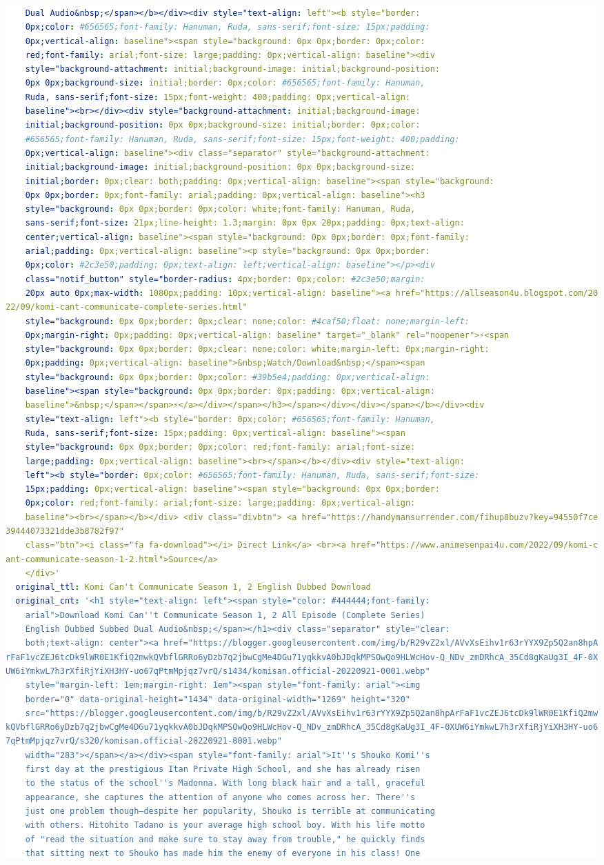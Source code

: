 ```yaml
    Dual Audio&nbsp;</span></b></div><div style="text-align: left"><b style="border:
    0px;color: #656565;font-family: Hanuman, Ruda, sans-serif;font-size: 15px;padding:
    0px;vertical-align: baseline"><span style="background: 0px 0px;border: 0px;color:
    red;font-family: arial;font-size: large;padding: 0px;vertical-align: baseline"><div
    style="background-attachment: initial;background-image: initial;background-position:
    0px 0px;background-size: initial;border: 0px;color: #656565;font-family: Hanuman,
    Ruda, sans-serif;font-size: 15px;font-weight: 400;padding: 0px;vertical-align:
    baseline"><br></div><div style="background-attachment: initial;background-image:
    initial;background-position: 0px 0px;background-size: initial;border: 0px;color:
    #656565;font-family: Hanuman, Ruda, sans-serif;font-size: 15px;font-weight: 400;padding:
    0px;vertical-align: baseline"><div class="separator" style="background-attachment:
    initial;background-image: initial;background-position: 0px 0px;background-size:
    initial;border: 0px;clear: both;padding: 0px;vertical-align: baseline"><span style="background:
    0px 0px;border: 0px;font-family: arial;padding: 0px;vertical-align: baseline"><h3
    style="background: 0px 0px;border: 0px;color: white;font-family: Hanuman, Ruda,
    sans-serif;font-size: 21px;line-height: 1.3;margin: 0px 0px 20px;padding: 0px;text-align:
    center;vertical-align: baseline"><span style="background: 0px 0px;border: 0px;font-family:
    arial;padding: 0px;vertical-align: baseline"><p style="background: 0px 0px;border:
    0px;color: #2c3e50;padding: 0px;text-align: left;vertical-align: baseline"></p><div
    class="notif_button" style="border-radius: 4px;border: 0px;color: #2c3e50;margin:
    20px auto 0px;max-width: 1080px;padding: 10px;vertical-align: baseline"><a href="https://allseason4u.blogspot.com/2022/09/komi-cant-communicate-complete-series.html"
    style="background: 0px 0px;border: 0px;clear: none;color: #4caf50;float: none;margin-left:
    0px;margin-right: 0px;padding: 0px;vertical-align: baseline" target="_blank" rel="noopener">⚡<span
    style="background: 0px 0px;border: 0px;clear: none;color: white;margin-left: 0px;margin-right:
    0px;padding: 0px;vertical-align: baseline">&nbsp;Watch/Download&nbsp;</span><span
    style="background: 0px 0px;border: 0px;color: #39b5e4;padding: 0px;vertical-align:
    baseline"><span style="background: 0px 0px;border: 0px;padding: 0px;vertical-align:
    baseline">&nbsp;</span></span>⚡</a></div></span></h3></span></div></div></span></b></div><div
    style="text-align: left"><b style="border: 0px;color: #656565;font-family: Hanuman,
    Ruda, sans-serif;font-size: 15px;padding: 0px;vertical-align: baseline"><span
    style="background: 0px 0px;border: 0px;color: red;font-family: arial;font-size:
    large;padding: 0px;vertical-align: baseline"><br></span></b></div><div style="text-align:
    left"><b style="border: 0px;color: #656565;font-family: Hanuman, Ruda, sans-serif;font-size:
    15px;padding: 0px;vertical-align: baseline"><span style="background: 0px 0px;border:
    0px;color: red;font-family: arial;font-size: large;padding: 0px;vertical-align:
    baseline"><br></span></b></div> <div class="divbtn"> <a href="https://handymansurrender.com/fihup8buzv?key=94550f7ce39444073321dde3b8782f97"
    class="btn"><i class="fa fa-download"></i> Direct Link</a> <br><a href="https://www.animesenpai4u.com/2022/09/komi-cant-communicate-season-1-2.html">Source</a>
    </div>'
  original_ttl: Komi Can't Communicate Season 1, 2 English Dubbed Download
  original_cnt: '<h1 style="text-align: left"><span style="color: #444444;font-family:
    arial">Download Komi Can''t Communicate Season 1, 2 All Episode (Complete Series)
    English Dubbed Subbed Dual Audio&nbsp;</span></h1><div class="separator" style="clear:
    both;text-align: center"><a href="https://blogger.googleusercontent.com/img/b/R29vZ2xl/AVvXsEihv1r63rYYX9Zp5Q2an8hpArFaF1vcZEJ6tcDk9lWR0E1KfiQ2mwkQVbflGRRo6yDzb7q2jbwCgMe4DGu71yqkkvA0bJDqkMPSOwQo9HLWcHov-Q_NDv_zmDRhcA_35Cd8gKaUg3I_4F-0XUW6iYmkwL7h3rXfiRjYiXH3HY-uo67qPtmMpjqz7vrQ/s1434/komisan.official-20220921-0001.webp"
    style="margin-left: 1em;margin-right: 1em"><span style="font-family: arial"><img
    border="0" data-original-height="1434" data-original-width="1269" height="320"
    src="https://blogger.googleusercontent.com/img/b/R29vZ2xl/AVvXsEihv1r63rYYX9Zp5Q2an8hpArFaF1vcZEJ6tcDk9lWR0E1KfiQ2mwkQVbflGRRo6yDzb7q2jbwCgMe4DGu71yqkkvA0bJDqkMPSOwQo9HLWcHov-Q_NDv_zmDRhcA_35Cd8gKaUg3I_4F-0XUW6iYmkwL7h3rXfiRjYiXH3HY-uo67qPtmMpjqz7vrQ/s320/komisan.official-20220921-0001.webp"
    width="283"></span></a></div><span style="font-family: arial">It''s Shouko Komi''s
    first day at the prestigious Itan Private High School, and she has already risen
    to the status of the school''s Madonna. With long black hair and a tall, graceful
    appearance, she captures the attention of anyone who comes across her. There''s
    just one problem though—despite her popularity, Shouko is terrible at communicating
    with others. Hitohito Tadano is your average high school boy. With his life motto
    of "read the situation and make sure to stay away from trouble," he quickly finds
    that sitting next to Shouko has made him the enemy of everyone in his class! One
```